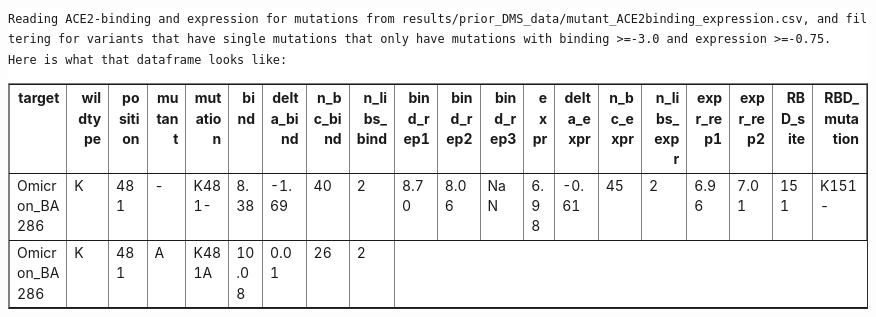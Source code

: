     Reading ACE2-binding and expression for mutations from results/prior_DMS_data/mutant_ACE2binding_expression.csv, and filtering for variants that have single mutations that only have mutations with binding >=-3.0 and expression >=-0.75.
    Here is what that dataframe looks like:



<table border="1" class="dataframe">
  <thead>
    <tr style="text-align: right;">
      <th>target</th>
      <th>wildtype</th>
      <th>position</th>
      <th>mutant</th>
      <th>mutation</th>
      <th>bind</th>
      <th>delta_bind</th>
      <th>n_bc_bind</th>
      <th>n_libs_bind</th>
      <th>bind_rep1</th>
      <th>bind_rep2</th>
      <th>bind_rep3</th>
      <th>expr</th>
      <th>delta_expr</th>
      <th>n_bc_expr</th>
      <th>n_libs_expr</th>
      <th>expr_rep1</th>
      <th>expr_rep2</th>
      <th>RBD_site</th>
      <th>RBD_mutation</th>
    </tr>
  </thead>
  <tbody>
    <tr>
      <td>Omicron_BA286</td>
      <td>K</td>
      <td>481</td>
      <td>-</td>
      <td>K481-</td>
      <td>8.38</td>
      <td>-1.69</td>
      <td>40</td>
      <td>2</td>
      <td>8.70</td>
      <td>8.06</td>
      <td>NaN</td>
      <td>6.98</td>
      <td>-0.61</td>
      <td>45</td>
      <td>2</td>
      <td>6.96</td>
      <td>7.01</td>
      <td>151</td>
      <td>K151-</td>
    </tr>
    <tr>
      <td>Omicron_BA286</td>
      <td>K</td>
      <td>481</td>
      <td>A</td>
      <td>K481A</td>
      <td>10.08</td>
      <td>0.01</td>
      <td>26</td>
      <td>2</td>